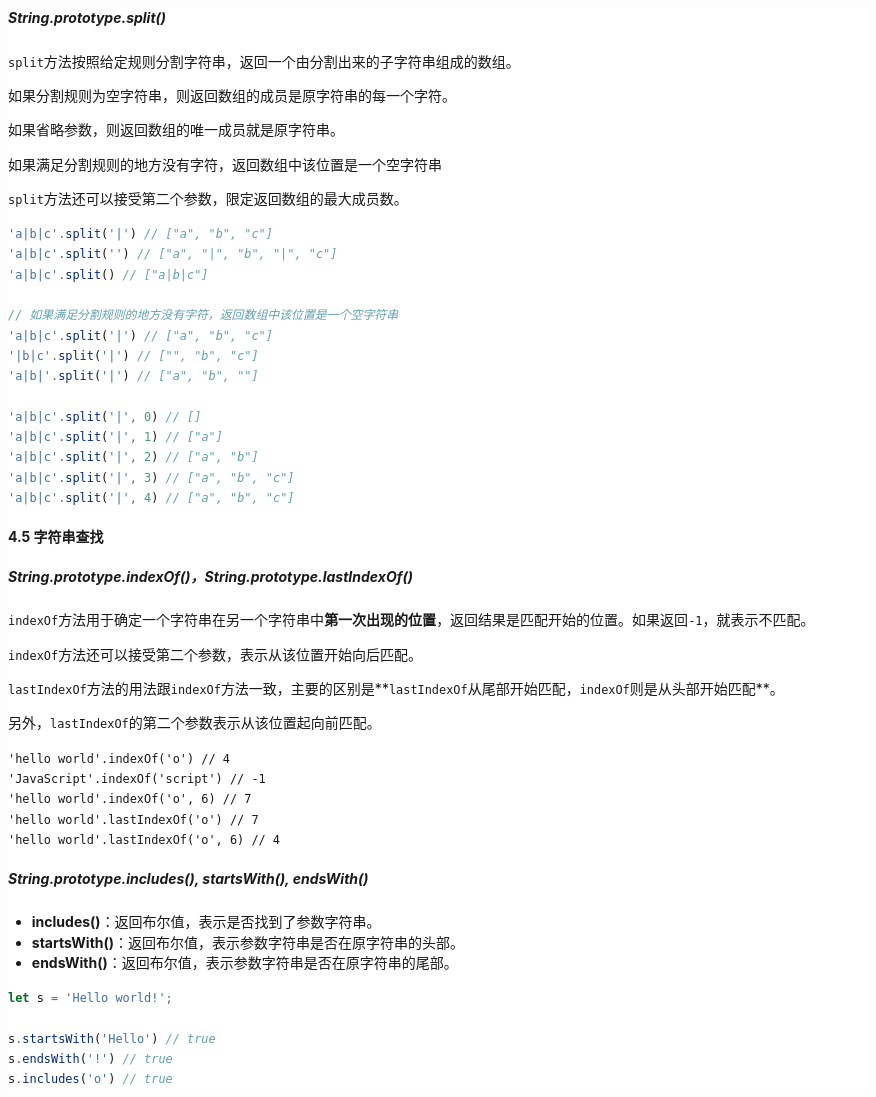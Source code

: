 ##### String.prototype.split()

`split`方法按照给定规则分割字符串，返回一个由分割出来的子字符串组成的数组。

如果分割规则为空字符串，则返回数组的成员是原字符串的每一个字符。

如果省略参数，则返回数组的唯一成员就是原字符串。

如果满足分割规则的地方没有字符，返回数组中该位置是一个空字符串

`split`方法还可以接受第二个参数，限定返回数组的最大成员数。

```js
'a|b|c'.split('|') // ["a", "b", "c"]
'a|b|c'.split('') // ["a", "|", "b", "|", "c"]
'a|b|c'.split() // ["a|b|c"]

// 如果满足分割规则的地方没有字符，返回数组中该位置是一个空字符串
'a|b|c'.split('|') // ["a", "b", "c"]
'|b|c'.split('|') // ["", "b", "c"]
'a|b|'.split('|') // ["a", "b", ""]

'a|b|c'.split('|', 0) // []
'a|b|c'.split('|', 1) // ["a"]
'a|b|c'.split('|', 2) // ["a", "b"]
'a|b|c'.split('|', 3) // ["a", "b", "c"]
'a|b|c'.split('|', 4) // ["a", "b", "c"]
```

#### 4.5 字符串查找

##### String.prototype.indexOf()，String.prototype.lastIndexOf()

`indexOf`方法用于确定一个字符串在另一个字符串中**第一次出现的位置**，返回结果是匹配开始的位置。如果返回`-1`，就表示不匹配。

`indexOf`方法还可以接受第二个参数，表示从该位置开始向后匹配。

`lastIndexOf`方法的用法跟`indexOf`方法一致，主要的区别是**`lastIndexOf`从尾部开始匹配，`indexOf`则是从头部开始匹配**。

另外，`lastIndexOf`的第二个参数表示从该位置起向前匹配。

```
'hello world'.indexOf('o') // 4
'JavaScript'.indexOf('script') // -1
'hello world'.indexOf('o', 6) // 7
'hello world'.lastIndexOf('o') // 7
'hello world'.lastIndexOf('o', 6) // 4
```

##### String.prototype.includes(), startsWith(), endsWith()

- **includes()**：返回布尔值，表示是否找到了参数字符串。
- **startsWith()**：返回布尔值，表示参数字符串是否在原字符串的头部。
- **endsWith()**：返回布尔值，表示参数字符串是否在原字符串的尾部。

```javascript
let s = 'Hello world!';

s.startsWith('Hello') // true
s.endsWith('!') // true
s.includes('o') // true
```
